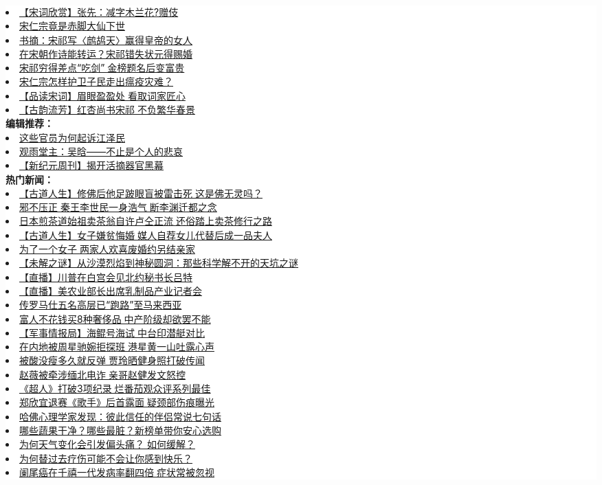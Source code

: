 <li><a href="https://github.com/1992513/djy/blob/master/gb/4/3/17/n487212.md#1">【宋词欣赏】张先：减字木兰花?赠伎</a></li>
<li><a href="https://github.com/1992513/djy/blob/master/gb/15/10/14/n4549357.md#1">宋仁宗竟是赤脚大仙下世</a></li>
<li><a href="https://github.com/1992513/djy/blob/master/gb/17/6/21/n9291345.md#1">书摘：宋祁写〈鹧鸪天〉赢得皇帝的女人</a></li>
<li><a href="https://github.com/1992513/djy/blob/master/gb/18/10/13/n10781563.md#1">在宋朝作诗能转运？宋祁错失状元得赐婚</a></li>
<li><a href="https://github.com/1992513/djy/blob/master/gb/18/10/13/n10781725.md#1">宋祁穷得差点“吃剑” 金榜题名后变富贵</a></li>
<li><a href="https://github.com/1992513/djy/blob/master/gb/20/2/4/n11843396.md#1">宋仁宗怎样护卫子民走出瘟疫灾难？</a></li>
<li><a href="https://github.com/1992513/djy/blob/master/gb/22/1/14/n13505089.md#1">【品读宋词】眉眼盈盈处 看取词家匠心</a></li>
<li><a href="https://github.com/1992513/djy/blob/master/gb/24/2/23/n14187715.md#1">【古韵流芳】红杏尚书宋祁 不负繁华春景</a></li>
<strong>编辑推荐：</strong>
<li><a href="https://github.com/1992513/djy/blob/master/gb/18/8/28/n10672014.md?dfh#1" target="_blank">这些官员为何起诉江泽民</a></li><li><a href="https://github.com/1992513/djy/blob/master/gb/19/5/26/n11280593.md#1" target="_blank">观雨堂主：吴晗——不止是个人的悲哀</a></li><li><a href="https://github.com/1992513/djy/blob/master/gb/10/4/19/n2881569.md#1" target="_blank">【新纪元周刊】揭开活摘器官黑幕</a></li>
<strong>热门新闻：</strong>
<li><a href="https://github.com/1992513/djy/blob/master/gb/24/8/1/n14302523.md#1">【古道人生】修佛后他足跛眼盲被雷击死 这是佛无灵吗？</a></li>
<li><a href="https://github.com/1992513/djy/blob/master/gb/25/7/7/n14546330.md#1">邪不压正 秦王李世民一身浩气 断李渊迁都之念</a></li>
<li><a href="https://github.com/1992513/djy/blob/master/gb/16/1/2/n4608491.md#1">日本煎茶道始祖卖茶翁自许卢仝正流  还俗踏上卖茶修行之路</a></li>
<li><a href="https://github.com/1992513/djy/blob/master/gb/25/7/1/n14542412.md#1">【古道人生】女子嫌贫悔婚 媒人自荐女儿代替后成一品夫人</a></li>
<li><a href="https://github.com/1992513/djy/blob/master/gb/25/6/27/n14539802.md#1">为了一个女子 两家人欢喜废婚约另结亲家</a></li>
<li><a href="https://github.com/1992513/djy/blob/master/gb/25/7/12/n14550235.md#1">【未解之谜】从沙漠烈焰到神秘圆洞：那些科学解不开的天坑之谜</a></li>
<li><a href="https://github.com/1992513/djy/blob/master/gb/25/7/14/n14551398.md#1">【直播】川普在白宫会见北约秘书长吕特</a></li>
<li><a href="https://github.com/1992513/djy/blob/master/gb/25/7/14/n14551413.md#1">【直播】美农业部长出席乳制品产业记者会</a></li>
<li><a href="https://github.com/1992513/djy/blob/master/gb/25/7/13/n14550338.md#1">传罗马仕五名高层已“跑路”至马来西亚</a></li>
<li><a href="https://github.com/1992513/djy/blob/master/gb/25/7/11/n14549175.md#1">富人不花钱买8种奢侈品 中产阶级却欲罢不能</a></li>
<li><a href="https://github.com/1992513/djy/blob/master/gb/25/7/12/n14550230.md#1">【军事情报局】海鲲号海试 中台印潜艇对比</a></li>
<li><a href="https://github.com/1992513/djy/blob/master/gb/25/7/11/n14549752.md#1">在内地被周星驰婉拒探班 港星黄一山吐露心声</a></li>
<li><a href="https://github.com/1992513/djy/blob/master/gb/25/7/11/n14549794.md#1">被酸没瘦多久就反弹 贾玲晒健身照打破传闻</a></li>
<li><a href="https://github.com/1992513/djy/blob/master/gb/25/7/13/n14550325.md#1">赵薇被牵涉缅北电诈 亲哥赵健发文怒控</a></li>
<li><a href="https://github.com/1992513/djy/blob/master/gb/25/7/13/n14550490.md#1">《超人》打破3项纪录 烂番茄观众评系列最佳</a></li>
<li><a href="https://github.com/1992513/djy/blob/master/gb/25/7/11/n14549817.md#1">郑欣宜退赛《歌手》后首露面 疑颈部伤痕曝光</a></li>
<li><a href="https://github.com/1992513/djy/blob/master/gb/25/7/12/n14550244.md#1">哈佛心理学家发现：彼此信任的伴侣常说七句话</a></li>
<li><a href="https://github.com/1992513/djy/blob/master/gb/25/7/10/n14549048.md#1">哪些蔬果干净？哪些最脏？新榜单带你安心选购</a></li>
<li><a href="https://github.com/1992513/djy/blob/master/gb/25/7/13/n14550468.md#1">为何天气变化会引发偏头痛？ 如何缓解？</a></li>
<li><a href="https://github.com/1992513/djy/blob/master/gb/25/7/12/n14549995.md#1">为何替过去疗伤可能不会让你感到快乐？</a></li>
<li><a href="https://github.com/1992513/djy/blob/master/gb/25/7/8/n14547277.md#1">阑尾癌在千禧一代发病率翻四倍 症状常被忽视</a></li>